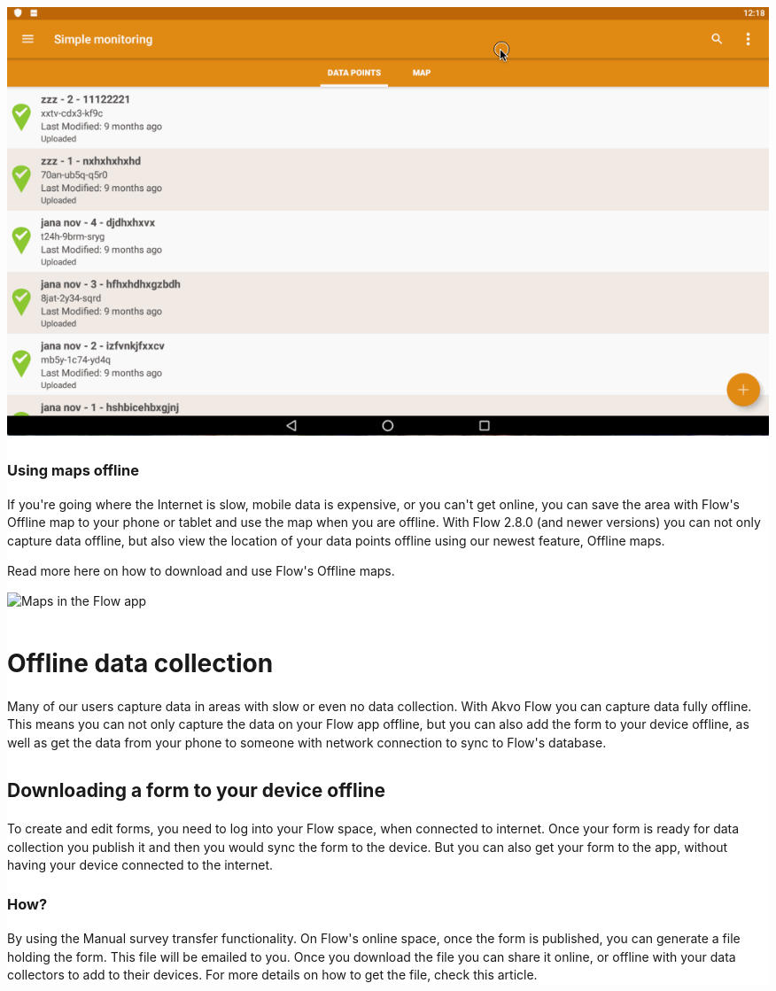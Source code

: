 ![Maps in the Flow app](media/app_data_point_map.gif)

### Using maps offline
If you're going where the Internet is slow, mobile data is expensive, or you can't get online, you can save the area with Flow's Offline map to your phone or tablet and use the map when you are offline. With Flow 2.8.0 (and newer versions) you can not only capture data offline, but also view the location of your data points offline using our newest feature, Offline maps. 

Read more here on how to download and use Flow's Offline maps. 

![Maps in the Flow app](media/app_data_point_map_offline.gif)

# Offline data collection
Many of our users capture data in areas with slow or even no data collection. With Akvo Flow you can capture data fully offline. This means you can not only capture the data on your Flow app offline, but you can also add the form to your device offline, as well as get the data from your phone to someone with network connection to sync to Flow's database. 

## Downloading a form to your device offline
To create and edit forms, you need to log into your Flow space, when connected to internet. Once your form is ready for data collection you publish it and then you would sync the form to the device. But you can also get your form to the app, without having your device connected to the internet.  

### How? 
By using the Manual survey transfer functionality. On Flow's online space, once the form is published, you can generate a file holding the form. This file will be emailed to you. Once you download the file you can share it online, or offline with your data collectors to add to their devices. For more details on how to get the file, check this article.
